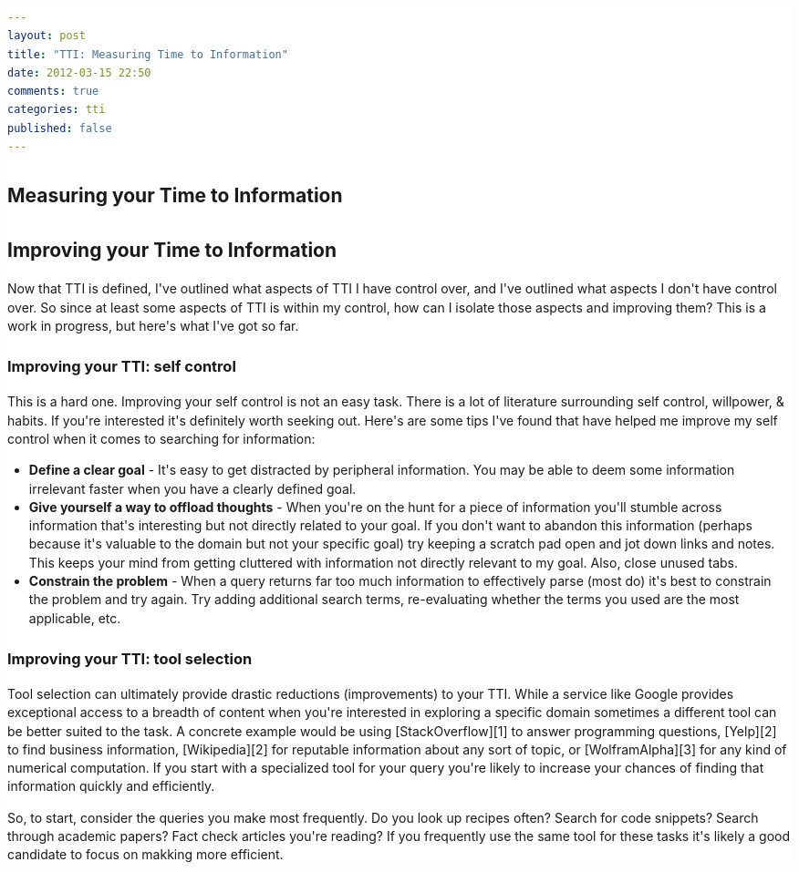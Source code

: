 ```yaml
---
layout: post
title: "TTI: Measuring Time to Information"
date: 2012-03-15 22:50
comments: true
categories: tti
published: false
---
```


## Measuring your Time to Information


## Improving your Time to Information

Now that TTI is defined, I've outlined what aspects of TTI I have control over, and I've outlined what aspects I don't have control over. So since at least some aspects of TTI is within my control, how can I isolate those aspects and improving them? This is a work in progress, but here's what I've got so far.

### Improving your TTI: self control

This is a hard one. Improving your self control is not an easy task. There is a lot of literature surrounding self control, willpower, & habits. If you're interested it's definitely worth seeking out. Here's are some tips I've found that have helped me improve my self control when it comes to searching for information:

* **Define a clear goal** - It's easy to get distracted by peripheral information. You may be able to deem some information irrelevant faster when you have a clearly defined goal.
* **Give yourself a way to offload thoughts** - When you're on the hunt for a piece of information you'll stumble across information that's interesting but not directly related to your goal. If you don't want to abandon this information (perhaps because it's valuable to the domain but not your specific goal) try keeping a scratch pad open and jot down links and notes. This keeps your mind from getting cluttered with information not directly relevant to my goal. Also, close unused tabs. 
* **Constrain the problem** - When a query returns far too much information to effectively parse (most do) it's best to constrain the problem and try again. Try adding additional search terms, re-evaluating whether the terms you used are the most applicable, etc.

### Improving your TTI: tool selection

Tool selection can ultimately provide drastic reductions (improvements) to your TTI. While a service like Google provides exceptional access to a breadth of content when you're interested in exploring a specific domain sometimes a different tool can be better suited to the task. A concrete example would be using [StackOverflow][1] to answer programming questions, [Yelp][2] to find business information, [Wikipedia][2] for reputable information about any sort of topic, or [WolframAlpha][3] for any kind of numerical computation. If you start with a specialized tool for your query you're likely to increase your chances of finding that information quickly and efficiently.

So, to start, consider the queries you make most frequently. Do you look up recipes often? Search for code snippets? Search through academic papers? Fact check articles you're reading? If you frequently use the same tool for these tasks it's likely a good candidate to focus on makking more efficient.
